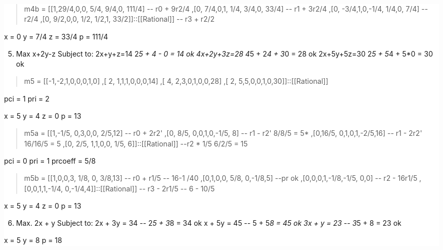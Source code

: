 > m4b = [[1,29/4,0,0, 5/4, 9/4,0, 111/4]  -- r0 + 9r2/4
>       ,[0,  7/4,0,1, 1/4, 3/4,0,  33/4]  -- r1 + 3r2/4
>       ,[0, -3/4,1,0,-1/4, 1/4,0,   7/4] -- r2/4
>       ,[0,  9/2,0,0, 1/2, 1/2,1,  33/2]]::[[Rational]] -- r3 + r2/2

x = 0
y = 7/4
z = 33/4
p = 111/4

5) Max x+2y-z
   Subject to:
     2x+y+z=14    2*5 + 4  - 0    = 14 ok
     4x+2y+3z=28  4*5 + 2*4 + 3*0 = 28 ok
     2x+5y+5z=30  2*5 + 5*4 + 5*0 = 30 ok 
 
> m5 = [[-1,-2,1,0,0,0,1,0]
>       ,[ 2, 1,1,1,0,0,0,14]
>       ,[ 4, 2,3,0,1,0,0,28]
>       ,[ 2, 5,5,0,0,1,0,30]]::[[Rational]]

pci = 1
pri = 2

x = 5
y = 4
z = 0
p = 13

> m5a = [[1,-1/5, 0,3,0,0,  2/5,12] -- r0 + 2r2'
>        ,[0, 8/5, 0,0,1,0,-1/5, 8] -- r1 - r2'   8/8/5 = 5*
>        ,[0,16/5, 0,1,0,1,-2/5,16] -- r1 - 2r2' 16/16/5 = 5
>        ,[0, 2/5, 1,1,0,0, 1/5, 6]]::[[Rational]] --r2 * 1/5    6/2/5 = 15

pci = 0
pri = 1
prcoeff = 5/8

> m5b = [[1,0,0,3, 1/8,   0, 3/8,13] -- r0 + r1/5 -- 16-1 /40
>       ,[0,1,0,0, 5/8,   0,-1/8,5] --pr ok
>       ,[0,0,0,1,-1/8,-1/5,   0,0] -- r2 - 16r1/5 
>       ,[0,0,1,1,-1/4,   0,-1/4,4]]::[[Rational]] -- r3 - 2r1/5 -- 6 - 10/5

x = 5
y = 4
z = 0
p = 13

6) Max. 2x + y
   Subject to:
     2x + 3y = 34 -- 2*5 + 3*8 = 34 ok
      x + 5y = 45 --   5 + 5*8 = 45 ok
     3x + y  = 23 -- 3*5 +   8 = 23 ok

x = 5
y = 8
p = 18
